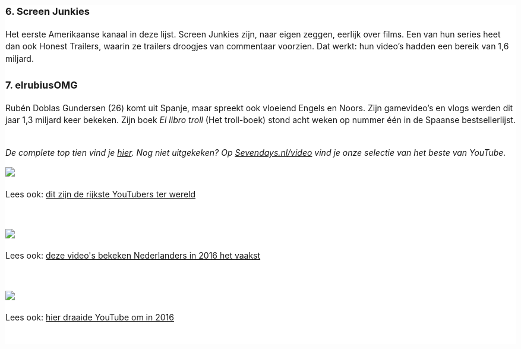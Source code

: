 <h3>6. Screen Junkies</h3>
<p>Het eerste Amerikaanse kanaal in deze lijst. Screen Junkies zijn, naar eigen zeggen, eerlijk over films. Een van hun series heet dan ook Honest Trailers, waarin ze trailers droogjes van commentaar voorzien. Dat werkt: hun video’s hadden een bereik van 1,6 miljard.<br></p>
<iframe allowfullscreen="" frameborder="0" height="478" src="https://www.youtube.com/embed/8pg1obK0Qfo?rel=0" width="850"></iframe>
<h3>7. elrubiusOMG</h3>
<p>Rubén Doblas Gundersen (26) komt uit Spanje, maar spreekt ook vloeiend Engels en Noors. Zijn gamevideo’s en vlogs werden dit jaar 1,3 miljard keer bekeken. Zijn boek <em>El libro troll</em> (Het troll-boek) stond acht weken op nummer één in de Spaanse bestsellerlijst.<br></p>
<iframe allowfullscreen="" frameborder="0" height="478" src="https://www.youtube.com/embed/AN_kVoK0jBA?rel=0" width="850"></iframe><p><br><em>De complete top tien vind je <a href="http://2016influencer.zefr.com/best-overall/" target="_blank">hier</a>. Nog niet uitgekeken? Op <a href="/video" target="_blank">Sevendays.nl/video</a> vind je onze selectie van het beste van YouTube.</em></p>
<div class="kader">
<p><img class="kaderafbeelding" src="/sites/default/files/ff.png"></p>
<p>Lees ook: <a href="/lifestyle-nieuws-video/dit-zijn-de-rijkste-youtubers-van-2016">dit zijn de rijkste YouTubers ter wereld</a></p>
<p> </p>
</div>
<div class="kader">
<p><img class="kaderafbeelding" src="/sites/default/files/ff.png"></p>
<p>Lees ook: <a href="/lifestyle/dit-zijn-de-best-bekeken-youtube-filmpjes-van-2016">deze video's bekeken Nederlanders in 2016 het vaakst</a></p>
<p> </p>
</div>
<div class="kader">
<p><img class="kaderafbeelding" src="/sites/default/files/ff.png"></p>
<p>Lees ook: <a href="/video/hier-draaide-youtube-om-2016">hier draaide YouTube om in 2016</a></p>
<p> </p>
</div>
  
